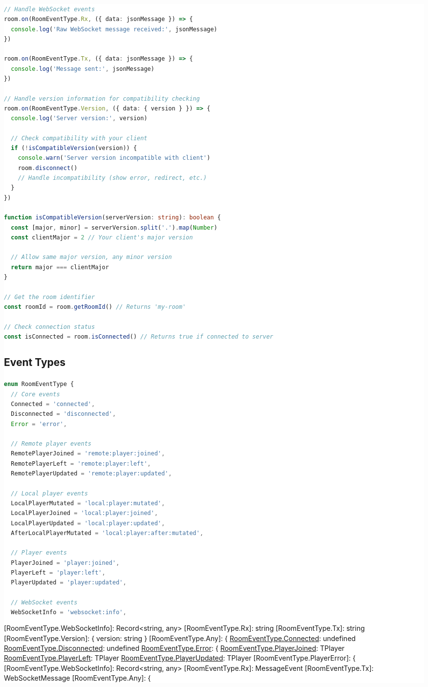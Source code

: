 ```typescript
// Handle WebSocket events
room.on(RoomEventType.Rx, ({ data: jsonMessage }) => {
  console.log('Raw WebSocket message received:', jsonMessage)
})

room.on(RoomEventType.Tx, ({ data: jsonMessage }) => {
  console.log('Message sent:', jsonMessage)
})

// Handle version information for compatibility checking
room.on(RoomEventType.Version, ({ data: { version } }) => {
  console.log('Server version:', version)
  
  // Check compatibility with your client
  if (!isCompatibleVersion(version)) {
    console.warn('Server version incompatible with client')
    room.disconnect()
    // Handle incompatibility (show error, redirect, etc.)
  }
})

function isCompatibleVersion(serverVersion: string): boolean {
  const [major, minor] = serverVersion.split('.').map(Number)
  const clientMajor = 2 // Your client's major version
  
  // Allow same major version, any minor version
  return major === clientMajor
}

// Get the room identifier
const roomId = room.getRoomId() // Returns 'my-room'

// Check connection status
const isConnected = room.isConnected() // Returns true if connected to server
```

## Event Types

```typescript
enum RoomEventType {
  // Core events
  Connected = 'connected',
  Disconnected = 'disconnected',
  Error = 'error',

  // Remote player events
  RemotePlayerJoined = 'remote:player:joined',
  RemotePlayerLeft = 'remote:player:left',
  RemotePlayerUpdated = 'remote:player:updated',

  // Local player events
  LocalPlayerMutated = 'local:player:mutated',
  LocalPlayerJoined = 'local:player:joined',
  LocalPlayerUpdated = 'local:player:updated',
  AfterLocalPlayerMutated = 'local:player:after:mutated',

  // Player events
  PlayerJoined = 'player:joined',
  PlayerLeft = 'player:left',
  PlayerUpdated = 'player:updated',

  // WebSocket events
  WebSocketInfo = 'websocket:info',
```

  [RoomEventType.Connected]: undefined
  [RoomEventType.Disconnected]: undefined
  [RoomEventType.Error]: {
  [RoomEventType.RemotePlayerJoined]: TPlayer
  [RoomEventType.RemotePlayerLeft]: TPlayer
  [RoomEventType.RemotePlayerUpdated]: TPlayer
  [RoomEventType.LocalPlayerMutated]: TPlayer
  [RoomEventType.LocalPlayerJoined]: TPlayer
  [RoomEventType.LocalPlayerUpdated]: TPlayer
  [RoomEventType.AfterLocalPlayerMutated]: TPlayer
  [RoomEventType.PlayerJoined]: TPlayer
  [RoomEventType.PlayerLeft]: TPlayer
  [RoomEventType.PlayerUpdated]: TPlayer
  [RoomEventType.WebSocketInfo]: Record<string, any>
  [RoomEventType.Rx]: string
  [RoomEventType.Tx]: string
  [RoomEventType.Version]: { version: string }
  [RoomEventType.Any]: {
  [RoomEventType.Connected]: undefined
  [RoomEventType.Disconnected]: undefined
  [RoomEventType.Error]: {
  [RoomEventType.PlayerJoined]: TPlayer
  [RoomEventType.PlayerLeft]: TPlayer
  [RoomEventType.PlayerUpdated]: TPlayer
  [RoomEventType.PlayerError]: {
  [RoomEventType.WebSocketInfo]: Record<string, any>
  [RoomEventType.Rx]: MessageEvent
  [RoomEventType.Tx]: WebSocketMessage<TPlayer>
  [RoomEventType.Any]: {
